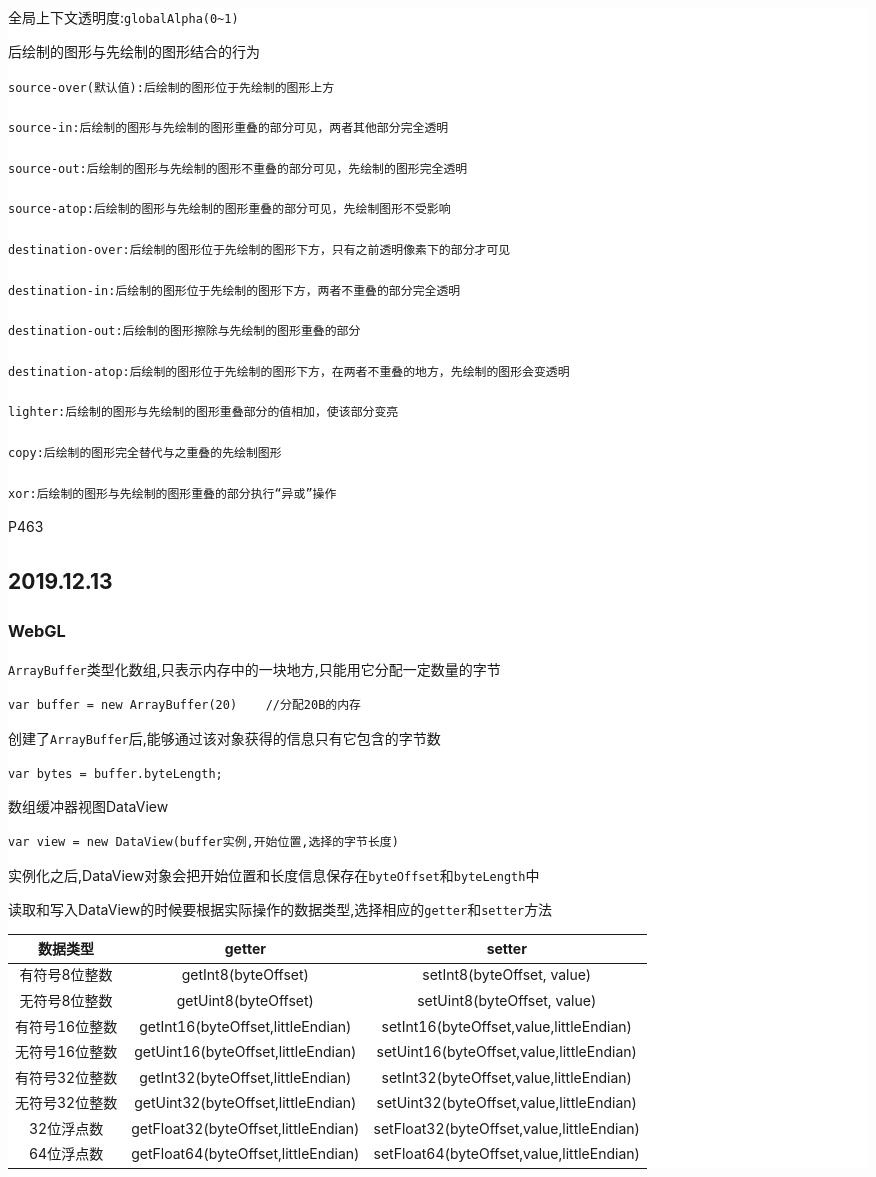 全局上下文透明度:`globalAlpha(0~1)`

后绘制的图形与先绘制的图形结合的行为
```
source-over(默认值):后绘制的图形位于先绘制的图形上方

source-in:后绘制的图形与先绘制的图形重叠的部分可见，两者其他部分完全透明

source-out:后绘制的图形与先绘制的图形不重叠的部分可见，先绘制的图形完全透明

source-atop:后绘制的图形与先绘制的图形重叠的部分可见，先绘制图形不受影响

destination-over:后绘制的图形位于先绘制的图形下方，只有之前透明像素下的部分才可见

destination-in:后绘制的图形位于先绘制的图形下方，两者不重叠的部分完全透明

destination-out:后绘制的图形擦除与先绘制的图形重叠的部分

destination-atop:后绘制的图形位于先绘制的图形下方，在两者不重叠的地方，先绘制的图形会变透明

lighter:后绘制的图形与先绘制的图形重叠部分的值相加，使该部分变亮

copy:后绘制的图形完全替代与之重叠的先绘制图形

xor:后绘制的图形与先绘制的图形重叠的部分执行“异或”操作
```

P463

## 2019.12.13
### WebGL

`ArrayBuffer`类型化数组,只表示内存中的一块地方,只能用它分配一定数量的字节

```
var buffer = new ArrayBuffer(20)    //分配20B的内存
```

创建了`ArrayBuffer`后,能够通过该对象获得的信息只有它包含的字节数

```
var bytes = buffer.byteLength;
```

数组缓冲器视图DataView

`var view = new DataView(buffer实例,开始位置,选择的字节长度)`

实例化之后,DataView对象会把开始位置和长度信息保存在`byteOffset`和`byteLength`中

读取和写入DataView的时候要根据实际操作的数据类型,选择相应的`getter`和`setter`方法

数据类型|getter|setter
:-:|:-:|:-:
有符号8位整数|getInt8(byteOffset)|setInt8(byteOffset, value)
无符号8位整数|getUint8(byteOffset)|setUint8(byteOffset, value)
有符号16位整数|getInt16(byteOffset,littleEndian)|setInt16(byteOffset,value,littleEndian)
无符号16位整数|getUint16(byteOffset,littleEndian)|setUint16(byteOffset,value,littleEndian)
有符号32位整数|getInt32(byteOffset,littleEndian)|setInt32(byteOffset,value,littleEndian)
无符号32位整数|getUint32(byteOffset,littleEndian)|setUint32(byteOffset,value,littleEndian)
32位浮点数|getFloat32(byteOffset,littleEndian)|setFloat32(byteOffset,value,littleEndian)
64位浮点数|getFloat64(byteOffset,littleEndian)|setFloat64(byteOffset,value,littleEndian)

